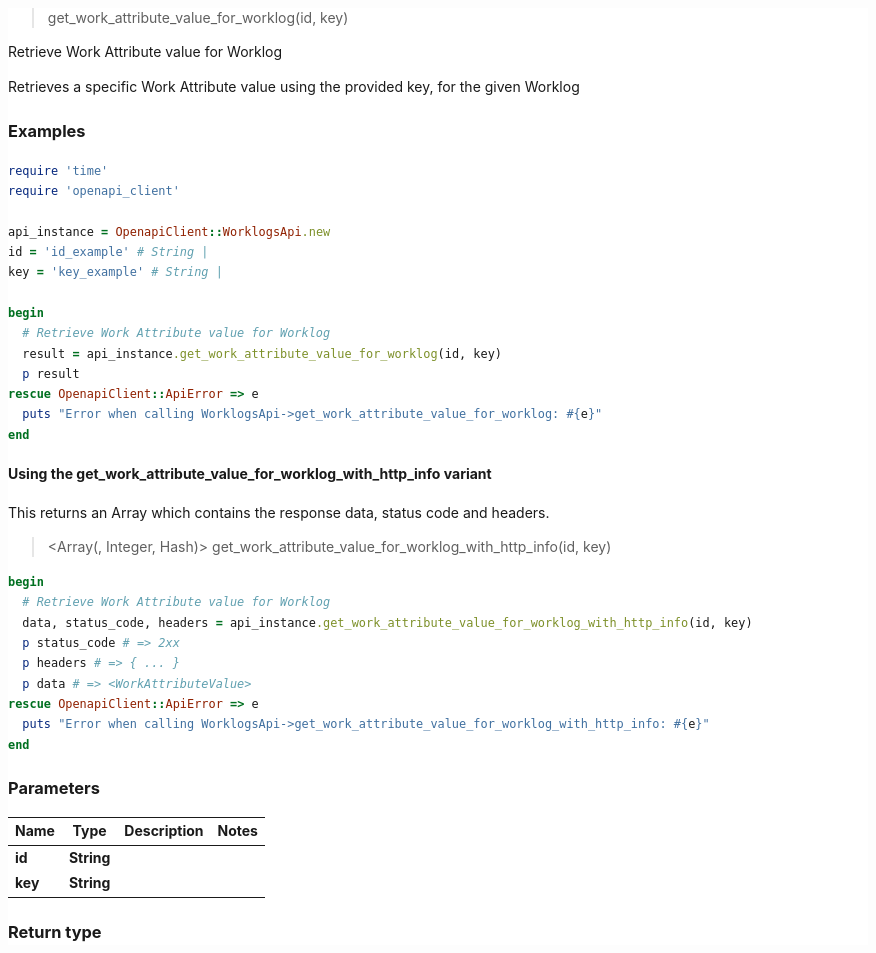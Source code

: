 > <WorkAttributeValue> get_work_attribute_value_for_worklog(id, key)

Retrieve Work Attribute value for Worklog

Retrieves a specific Work Attribute value using the provided key, for the given Worklog

### Examples

```ruby
require 'time'
require 'openapi_client'

api_instance = OpenapiClient::WorklogsApi.new
id = 'id_example' # String | 
key = 'key_example' # String | 

begin
  # Retrieve Work Attribute value for Worklog
  result = api_instance.get_work_attribute_value_for_worklog(id, key)
  p result
rescue OpenapiClient::ApiError => e
  puts "Error when calling WorklogsApi->get_work_attribute_value_for_worklog: #{e}"
end
```

#### Using the get_work_attribute_value_for_worklog_with_http_info variant

This returns an Array which contains the response data, status code and headers.

> <Array(<WorkAttributeValue>, Integer, Hash)> get_work_attribute_value_for_worklog_with_http_info(id, key)

```ruby
begin
  # Retrieve Work Attribute value for Worklog
  data, status_code, headers = api_instance.get_work_attribute_value_for_worklog_with_http_info(id, key)
  p status_code # => 2xx
  p headers # => { ... }
  p data # => <WorkAttributeValue>
rescue OpenapiClient::ApiError => e
  puts "Error when calling WorklogsApi->get_work_attribute_value_for_worklog_with_http_info: #{e}"
end
```

### Parameters

| Name | Type | Description | Notes |
| ---- | ---- | ----------- | ----- |
| **id** | **String** |  |  |
| **key** | **String** |  |  |

### Return type
